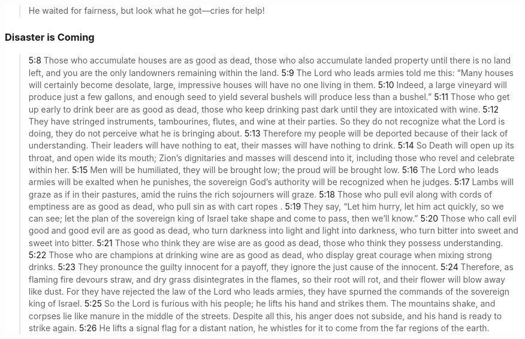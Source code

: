 > He waited for fairness, but look what he got—cries for help!

### Disaster is Coming

> <a name="5:8">5:8</a> Those who accumulate houses are as good as dead,
> those who also accumulate landed property
> until there is no land left,
> and you are the only landowners remaining within the land.
> <a name="5:9">5:9</a> The Lord who leads armies told me this:
> “Many houses will certainly become desolate,
> large, impressive houses will have no one living in them.
> <a name="5:10">5:10</a> Indeed, a large vineyard will produce just a few gallons,
> and enough seed to yield several bushels will produce less than a bushel.”
> <a name="5:11">5:11</a> Those who get up early to drink beer are as good as dead,
> those who keep drinking past dark
> until they are intoxicated with wine.
> <a name="5:12">5:12</a> They have stringed instruments, tambourines, flutes,
> and wine at their parties.
> So they do not recognize what the Lord is doing,
> they do not perceive what he is bringing about.
> <a name="5:13">5:13</a> Therefore my people will be deported
> because of their lack of understanding.
> Their leaders will have nothing to eat,
> their masses will have nothing to drink.
> <a name="5:14">5:14</a> So Death will open up its throat,
> and open wide its mouth;
> Zion’s dignitaries and masses will descend into it,
> including those who revel and celebrate within her.
> <a name="5:15">5:15</a> Men will be humiliated,
> they will be brought low;
> the proud will be brought low.
> <a name="5:16">5:16</a> The Lord who leads armies will be exalted when he punishes,
> the sovereign God’s authority will be recognized when he judges.
> <a name="5:17">5:17</a> Lambs will graze as if in their pastures,
> amid the ruins the rich sojourners will graze.
> <a name="5:18">5:18</a> Those who pull evil along with cords of emptiness are as good as dead,
> who pull sin as with cart ropes .
> <a name="5:19">5:19</a> They say, “Let him hurry, let him act quickly,
> so we can see;
> let the plan of the sovereign king of Israel take shape and come to pass,
> then we’ll know.”
> <a name="5:20">5:20</a> Those who call evil good and good evil are as good as dead,
> who turn darkness into light and light into darkness,
> who turn bitter into sweet and sweet into bitter.
> <a name="5:21">5:21</a> Those who think they are wise are as good as dead,
> those who think they possess understanding.
> <a name="5:22">5:22</a> Those who are champions at drinking wine are as good as dead,
> who display great courage when mixing strong drinks.
> <a name="5:23">5:23</a> They pronounce the guilty innocent for a payoff,
> they ignore the just cause of the innocent.
> <a name="5:24">5:24</a> Therefore, as flaming fire devours straw,
> and dry grass disintegrates in the flames,
> so their root will rot,
> and their flower will blow away like dust.
> For they have rejected the law of the Lord who leads armies,
> they have spurned the commands of the sovereign king of Israel.
> <a name="5:25">5:25</a> So the Lord is furious with his people;
> he lifts his hand and strikes them.
> The mountains shake,
> and corpses lie like manure in the middle of the streets.
> Despite all this, his anger does not subside,
> and his hand is ready to strike again.
> <a name="5:26">5:26</a> He lifts a signal flag for a distant nation,
> he whistles for it to come from the far regions of the earth.